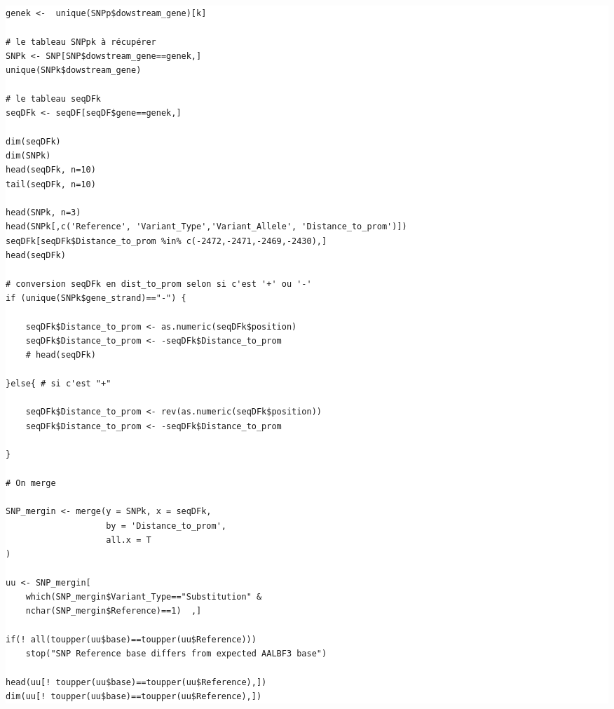     genek <-  unique(SNPp$dowstream_gene)[k]
    
    # le tableau SNPpk à récupérer
    SNPk <- SNP[SNP$dowstream_gene==genek,]
    unique(SNPk$dowstream_gene)
    
    # le tableau seqDFk 
    seqDFk <- seqDF[seqDF$gene==genek,]
    
    dim(seqDFk)
    dim(SNPk)
    head(seqDFk, n=10)
    tail(seqDFk, n=10)
    
    head(SNPk, n=3)
    head(SNPk[,c('Reference', 'Variant_Type','Variant_Allele', 'Distance_to_prom')])
    seqDFk[seqDFk$Distance_to_prom %in% c(-2472,-2471,-2469,-2430),]
    head(seqDFk)
    
    # conversion seqDFk en dist_to_prom selon si c'est '+' ou '-'
    if (unique(SNPk$gene_strand)=="-") {

        seqDFk$Distance_to_prom <- as.numeric(seqDFk$position)
        seqDFk$Distance_to_prom <- -seqDFk$Distance_to_prom
        # head(seqDFk)

    }else{ # si c'est "+"

        seqDFk$Distance_to_prom <- rev(as.numeric(seqDFk$position))
        seqDFk$Distance_to_prom <- -seqDFk$Distance_to_prom

    }
    
    # On merge 

    SNP_mergin <- merge(y = SNPk, x = seqDFk, 
                        by = 'Distance_to_prom', 
                        all.x = T
    )
    
    uu <- SNP_mergin[
        which(SNP_mergin$Variant_Type=="Substitution" &
        nchar(SNP_mergin$Reference)==1)  ,]
    
    if(! all(toupper(uu$base)==toupper(uu$Reference)))
        stop("SNP Reference base differs from expected AALBF3 base")
    
    head(uu[! toupper(uu$base)==toupper(uu$Reference),])
    dim(uu[! toupper(uu$base)==toupper(uu$Reference),])
    